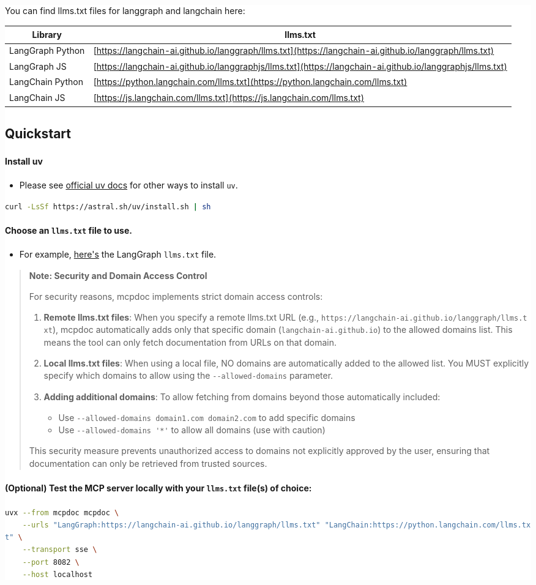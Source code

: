 You can find llms.txt files for langgraph and langchain here:

| Library          | llms.txt                                                                                                   |
| ---------------- | ---------------------------------------------------------------------------------------------------------- |
| LangGraph Python | [https://langchain-ai.github.io/langgraph/llms.txt](https://langchain-ai.github.io/langgraph/llms.txt)     |
| LangGraph JS     | [https://langchain-ai.github.io/langgraphjs/llms.txt](https://langchain-ai.github.io/langgraphjs/llms.txt) |
| LangChain Python | [https://python.langchain.com/llms.txt](https://python.langchain.com/llms.txt)                             |
| LangChain JS     | [https://js.langchain.com/llms.txt](https://js.langchain.com/llms.txt)                                     |

## Quickstart

#### Install uv

- Please see [official uv docs](https://docs.astral.sh/uv/getting-started/installation/#installation-methods) for other ways to install `uv`.

```bash
curl -LsSf https://astral.sh/uv/install.sh | sh
```

#### Choose an `llms.txt` file to use.

- For example, [here's](https://langchain-ai.github.io/langgraph/llms.txt) the LangGraph `llms.txt` file.

> **Note: Security and Domain Access Control**
>
> For security reasons, mcpdoc implements strict domain access controls:
>
> 1. **Remote llms.txt files**: When you specify a remote llms.txt URL (e.g., `https://langchain-ai.github.io/langgraph/llms.txt`), mcpdoc automatically adds only that specific domain (`langchain-ai.github.io`) to the allowed domains list. This means the tool can only fetch documentation from URLs on that domain.
>
> 2. **Local llms.txt files**: When using a local file, NO domains are automatically added to the allowed list. You MUST explicitly specify which domains to allow using the `--allowed-domains` parameter.
>
> 3. **Adding additional domains**: To allow fetching from domains beyond those automatically included:
>    - Use `--allowed-domains domain1.com domain2.com` to add specific domains
>    - Use `--allowed-domains '*'` to allow all domains (use with caution)
>
> This security measure prevents unauthorized access to domains not explicitly approved by the user, ensuring that documentation can only be retrieved from trusted sources.

#### (Optional) Test the MCP server locally with your `llms.txt` file(s) of choice:

```bash
uvx --from mcpdoc mcpdoc \
    --urls "LangGraph:https://langchain-ai.github.io/langgraph/llms.txt" "LangChain:https://python.langchain.com/llms.txt" \
    --transport sse \
    --port 8082 \
    --host localhost
```
